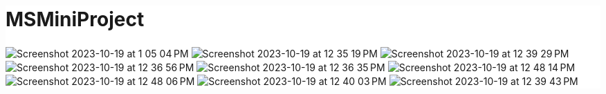 # MSMiniProject
<img width="1728" alt="Screenshot 2023-10-19 at 1 05 04 PM" src="https://github.com/keertanapandit/MSMiniProject/assets/75423482/cea30da3-c556-40e9-a9fd-6f536bf449f7">
<img width="1728" alt="Screenshot 2023-10-19 at 12 35 19 PM" src="https://github.com/keertanapandit/MSMiniProject/assets/75423482/aa2b8532-2302-467a-a502-7a950cf76640">
<img width="1728" alt="Screenshot 2023-10-19 at 12 39 29 PM" src="https://github.com/keertanapandit/MSMiniProject/assets/75423482/070bb079-6546-4625-ac82-d8d9ae981fe6">
<img width="1728" alt="Screenshot 2023-10-19 at 12 36 56 PM" src="https://github.com/keertanapandit/MSMiniProject/assets/75423482/a93c4085-b7fb-43b7-9f7d-2b2968f5af3d">
<img width="1728" alt="Screenshot 2023-10-19 at 12 36 35 PM" src="https://github.com/keertanapandit/MSMiniProject/assets/75423482/a85174ce-37b9-45f0-b8ae-1e0b93739d90">
<img width="1728" alt="Screenshot 2023-10-19 at 12 48 14 PM" src="https://github.com/keertanapandit/MSMiniProject/assets/75423482/fb688142-a834-4fa3-86c1-21bc9c0cd7dd">
<img width="1728" alt="Screenshot 2023-10-19 at 12 48 06 PM" src="https://github.com/keertanapandit/MSMiniProject/assets/75423482/3ca582bf-a66b-4438-9a0c-9c0864bbe9a8">
<img width="1728" alt="Screenshot 2023-10-19 at 12 40 03 PM" src="https://github.com/keertanapandit/MSMiniProject/assets/75423482/1867ad14-88dc-4cfc-b473-8523469bb7d8">
<img width="1728" alt="Screenshot 2023-10-19 at 12 39 43 PM" src="https://github.com/keertanapandit/MSMiniProject/assets/75423482/81ffc333-bb7c-482e-b2d3-f0ca51ab3e01">
